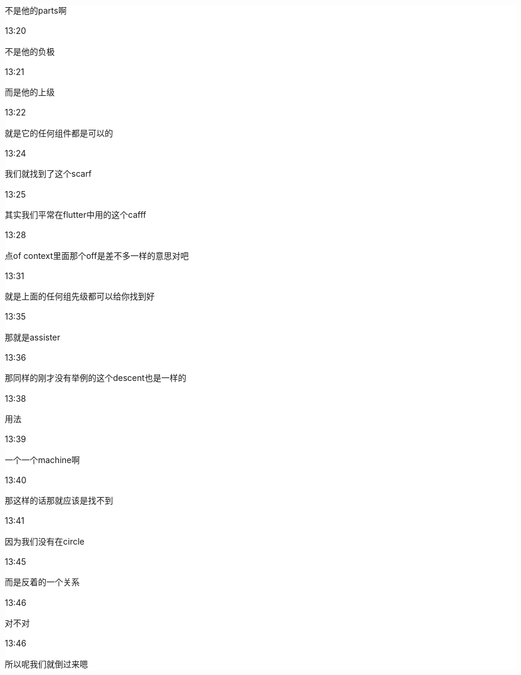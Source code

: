 不是他的parts啊

13:20

不是他的负极

13:21

而是他的上级

13:22

就是它的任何组件都是可以的

13:24

我们就找到了这个scarf

13:25

其实我们平常在flutter中用的这个cafff

13:28

点of context里面那个off是差不多一样的意思对吧

13:31

就是上面的任何组先级都可以给你找到好

13:35

那就是assister

13:36

那同样的刚才没有举例的这个descent也是一样的

13:38

用法

13:39

一个一个machine啊

13:40

那这样的话那就应该是找不到

13:41

因为我们没有在circle

13:45

而是反着的一个关系

13:46

对不对

13:46

所以呢我们就倒过来嗯
